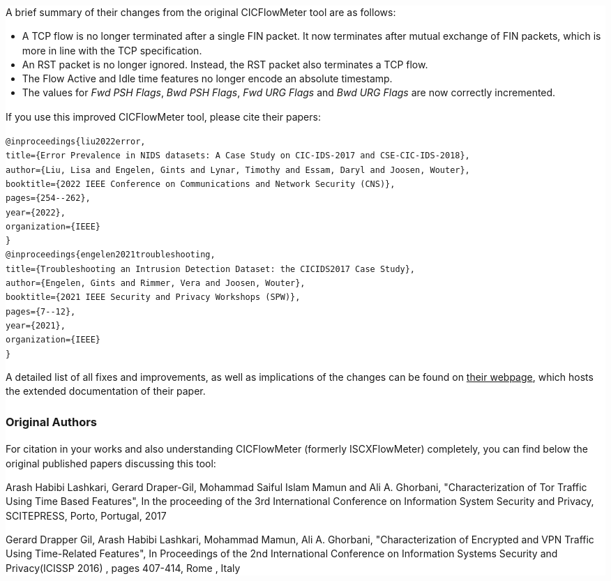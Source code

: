 A brief summary of their changes from the original CICFlowMeter tool are as follows:

* A TCP flow is no longer terminated after a single FIN packet. It now terminates after mutual exchange of FIN packets, which is more in line with the TCP specification. 
* An RST packet is no longer ignored. Instead, the RST packet also terminates a TCP flow.
* The Flow Active and Idle time features no longer encode an absolute timestamp.
* The values for *Fwd PSH Flags*, *Bwd PSH Flags*, *Fwd URG Flags* and *Bwd URG Flags* are now correctly incremented.

If you use this improved CICFlowMeter tool, please cite their papers:

```
@inproceedings{liu2022error,
title={Error Prevalence in NIDS datasets: A Case Study on CIC-IDS-2017 and CSE-CIC-IDS-2018},
author={Liu, Lisa and Engelen, Gints and Lynar, Timothy and Essam, Daryl and Joosen, Wouter},
booktitle={2022 IEEE Conference on Communications and Network Security (CNS)},
pages={254--262},
year={2022},
organization={IEEE}
}
@inproceedings{engelen2021troubleshooting,
title={Troubleshooting an Intrusion Detection Dataset: the CICIDS2017 Case Study},
author={Engelen, Gints and Rimmer, Vera and Joosen, Wouter},
booktitle={2021 IEEE Security and Privacy Workshops (SPW)},
pages={7--12},
year={2021},
organization={IEEE}
}
```

A detailed list of all fixes and improvements, as well as implications of the changes can be found on [their webpage](https://intrusion-detection.distrinet-research.be/CNS2022/index.html), which hosts the extended documentation of their paper.


### Original Authors

For citation in your works and also understanding CICFlowMeter (formerly ISCXFlowMeter) completely, you can find below the original published papers discussing this tool:

Arash Habibi Lashkari, Gerard Draper-Gil, Mohammad Saiful Islam Mamun and Ali A. Ghorbani, "Characterization of Tor Traffic Using Time Based Features", In the proceeding of the 3rd International Conference on Information System Security and Privacy, SCITEPRESS, Porto, Portugal, 2017

Gerard Drapper Gil, Arash Habibi Lashkari, Mohammad Mamun, Ali A. Ghorbani, "Characterization of Encrypted and VPN Traffic Using Time-Related Features", In Proceedings of the 2nd International Conference on Information Systems Security and Privacy(ICISSP 2016) , pages 407-414, Rome , Italy

